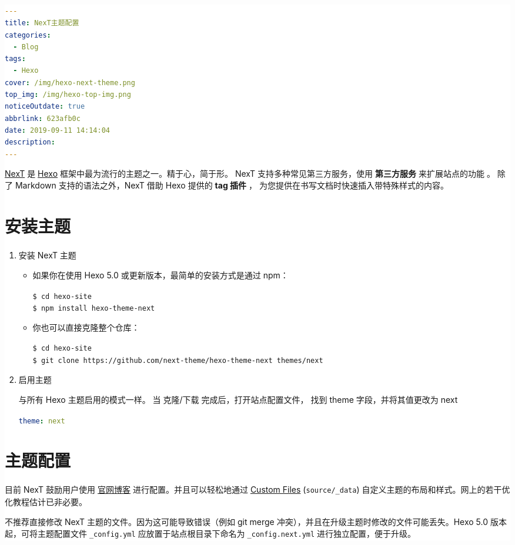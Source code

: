 ```yaml
---
title: NexT主题配置
categories:
  - Blog
tags:
  - Hexo
cover: /img/hexo-next-theme.png
top_img: /img/hexo-top-img.png
noticeOutdate: true
abbrlink: 623afb0c
date: 2019-09-11 14:14:04
description:
---
```


[NexT](https://theme-next.js.org/) 是 [Hexo](http://hexo.io) 框架中最为流行的主题之一。精于心，简于形。
NexT 支持多种常见第三方服务，使用  **第三方服务**  来扩展站点的功能 。
除了 Markdown 支持的语法之外，NexT 借助 Hexo 提供的  **tag 插件** ， 为您提供在书写文档时快速插入带特殊样式的内容。



# 安装主题

1. 安装 NexT 主题
   - 如果你在使用 Hexo 5.0 或更新版本，最简单的安装方式是通过 npm：
     ```shell
     $ cd hexo-site
     $ npm install hexo-theme-next
     ```
   - 你也可以直接克隆整个仓库：
     ```shell
     $ cd hexo-site
     $ git clone https://github.com/next-theme/hexo-theme-next themes/next
     ```

2. 启用主题

    与所有 Hexo 主题启用的模式一样。 当 克隆/下载 完成后，打开站点配置文件， 找到 theme 字段，并将其值更改为 next
    
    ```yaml
    theme: next
    ```

# 主题配置

目前 NexT 鼓励用户使用 [官网博客](https://theme-next.js.org/docs/getting-started/configuration.html) 进行配置。并且可以轻松地通过 [Custom Files](https://theme-next.js.org/docs/advanced-settings/custom-files.html) (`source/_data`) 自定义主题的布局和样式。网上的若干优化教程估计已非必要。

不推荐直接修改 NexT 主题的文件。因为这可能导致错误（例如 git merge 冲突），并且在升级主题时修改的文件可能丢失。Hexo 5.0 版本起，可将主题配置文件 `_config.yml` 应放置于站点根目录下命名为 `_config.next.yml` 进行独立配置，便于升级。
